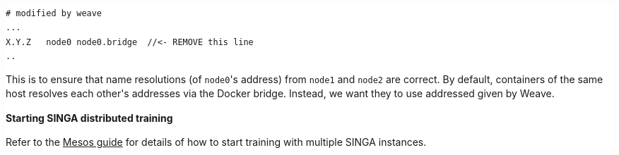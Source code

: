 ````
# modified by weave
...
X.Y.Z	node0 node0.bridge  //<- REMOVE this line
..
````
This is to ensure that name resolutions (of `node0`'s address) from `node1` and `node2` are correct. By default,
containers of the same host resolves each other's addresses via the Docker bridge. Instead, we want they to use
addressed given by Weave.  


**Starting SINGA distributed training**

Refer to the [Mesos guide](mesos.html)
for details of how to start training with multiple SINGA instances. 

